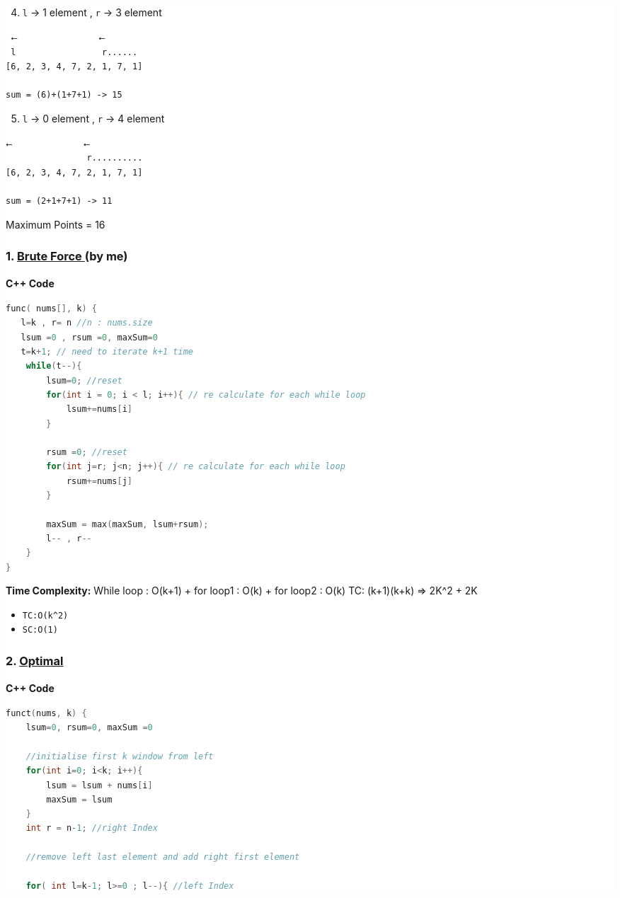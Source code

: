 4. `l` -> 1 element , `r` -> 3 element
```
 ⭠                ⭠
 l                 r......
[6, 2, 3, 4, 7, 2, 1, 7, 1]

sum = (6)+(1+7+1) -> 15
```

5. `l` -> 0 element , `r` -> 4 element
```
⭠              ⭠
                r..........
[6, 2, 3, 4, 7, 2, 1, 7, 1]

sum = (2+1+7+1) -> 11
```

Maximum Points = 16

### 1. <ins>Brute Force </ins> (by me)

**C++ Code**
```cpp
func( nums[], k) {
   l=k , r= n //n : nums.size
   lsum =0 , rsum =0, maxSum=0
   t=k+1; // need to iterate k+1 time
	while(t--){
		lsum=0; //reset
		for(int i = 0; i < l; i++){ // re calculate for each while loop
			lsum+=nums[i]
		}

		rsum =0; //reset
		for(int j=r; j<n; j++){ // re calculate for each while loop
			rsum+=nums[j]
		}

		maxSum = max(maxSum, lsum+rsum);
		l-- , r--
	}
}
```
**Time Complexity:** While loop : O(k+1) + for loop1 : O(k) + for loop2 : O(k)
TC: (k+1)(k+k) => 2K^2 + 2K

- `TC:O(k^2)` 
- `SC:O(1)`

### 2. <ins>Optimal</ins>

**C++ Code**
```cpp
funct(nums, k) {
    lsum=0, rsum=0, maxSum =0

    //initialise first k window from left
    for(int i=0; i<k; i++){
        lsum = lsum + nums[i]
        maxSum = lsum
    }
    int r = n-1; //right Index

    //remove left last element and add right first element

    for( int l=k-1; l>=0 ; l--){ //left Index
```